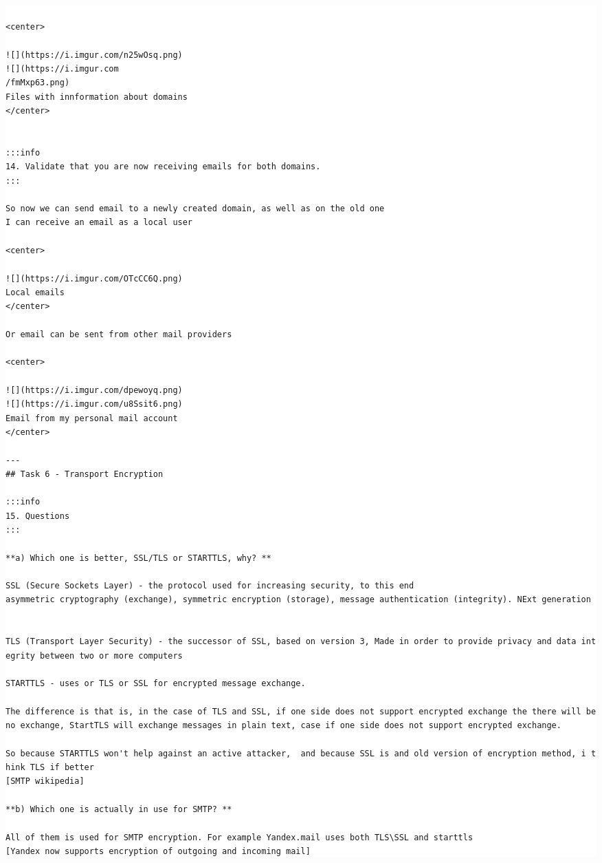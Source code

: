 ```

<center>

![](https://i.imgur.com/n25wOsq.png)
![](https://i.imgur.com
/fmMxp63.png)
Files with innformation about domains
</center>


:::info
14.‌ ‌Validate‌ ‌that‌ ‌you‌ ‌are‌ ‌now‌ ‌receiving‌ ‌emails‌ ‌for‌ ‌both‌ ‌domains.‌
:::

So now we can send email to a newly created domain, as well as on the old one
I can receive an email as a local user

<center>

![](https://i.imgur.com/OTcCC6Q.png)
Local emails
</center>

Or email can be sent from other mail providers

<center>

![](https://i.imgur.com/dpewoyq.png)
![](https://i.imgur.com/u8Ssit6.png)
Email from my personal mail account
</center>

---
## Task‌ ‌6‌ ‌-‌ ‌Transport‌ ‌Encryption‌

:::info
15.‌ Questions‌ ‌
:::

**a) Which‌ ‌one‌ ‌is‌ ‌better,‌ ‌SSL/TLS‌ ‌or‌ ‌STARTTLS,‌ ‌why?‌ ‌**

SSL (Secure Sockets Layer) - the protocol used for increasing security, to this end 
asymmetric cryptography (exchange), symmetric encryption (storage), message authentication (integrity). NExt generation


TLS (Transport Layer Security) - the successor of SSL, based on version 3, Made in order to provide privacy and data integrity between two or more computers

STARTTLS - uses or TLS or SSL for encrypted message exchange.

The difference is that is, in the case of TLS and SSL, if one side does not support encrypted exchange the there will be no exchange, StartTLS will exchange messages in plain text, case if one side does not support encrypted exchange.

So because STARTTLS won't help against an active attacker,  and because SSL is and old version of encryption method, i think TLS if better
[SMTP wikipedia]

**b) Which‌ ‌one‌ ‌is‌ ‌actually‌ ‌in‌ ‌use‌ ‌for‌ ‌SMTP?‌ ‌**

All of them is used for SMTP encryption. For example Yandex.mail uses both TLS\SSL and starttls
[Yandex now supports encryption of outgoing and incoming mail]
```